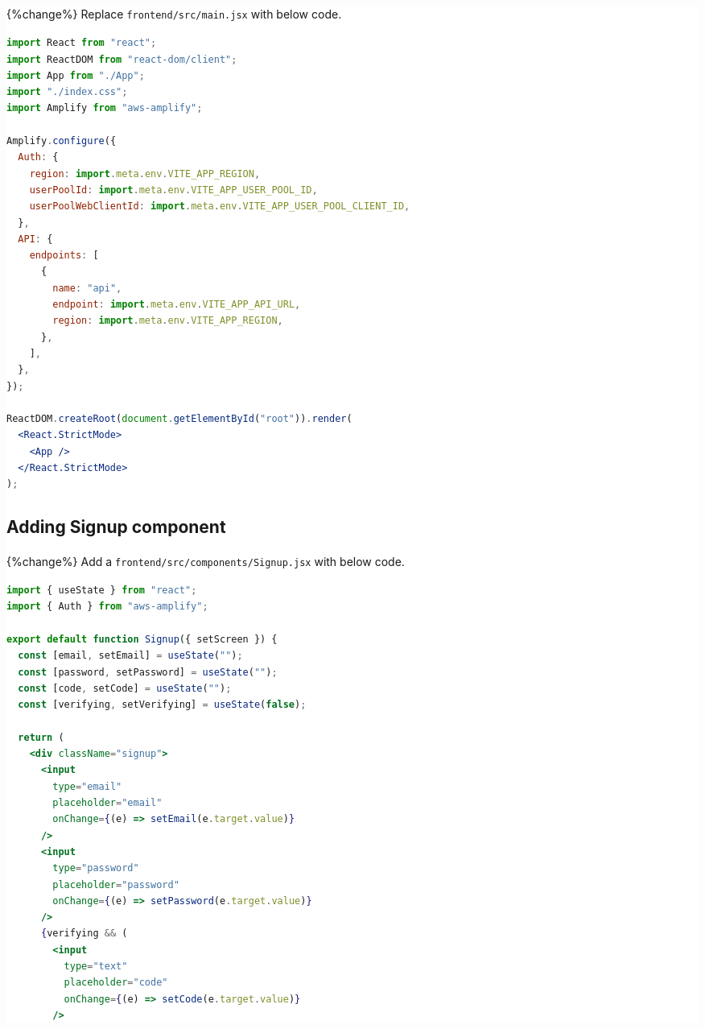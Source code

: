 {%change%} Replace `frontend/src/main.jsx` with below code.

```jsx
import React from "react";
import ReactDOM from "react-dom/client";
import App from "./App";
import "./index.css";
import Amplify from "aws-amplify";

Amplify.configure({
  Auth: {
    region: import.meta.env.VITE_APP_REGION,
    userPoolId: import.meta.env.VITE_APP_USER_POOL_ID,
    userPoolWebClientId: import.meta.env.VITE_APP_USER_POOL_CLIENT_ID,
  },
  API: {
    endpoints: [
      {
        name: "api",
        endpoint: import.meta.env.VITE_APP_API_URL,
        region: import.meta.env.VITE_APP_REGION,
      },
    ],
  },
});

ReactDOM.createRoot(document.getElementById("root")).render(
  <React.StrictMode>
    <App />
  </React.StrictMode>
);
```

## Adding Signup component

{%change%} Add a `frontend/src/components/Signup.jsx` with below code.

```jsx
import { useState } from "react";
import { Auth } from "aws-amplify";

export default function Signup({ setScreen }) {
  const [email, setEmail] = useState("");
  const [password, setPassword] = useState("");
  const [code, setCode] = useState("");
  const [verifying, setVerifying] = useState(false);

  return (
    <div className="signup">
      <input
        type="email"
        placeholder="email"
        onChange={(e) => setEmail(e.target.value)}
      />
      <input
        type="password"
        placeholder="password"
        onChange={(e) => setPassword(e.target.value)}
      />
      {verifying && (
        <input
          type="text"
          placeholder="code"
          onChange={(e) => setCode(e.target.value)}
        />
```